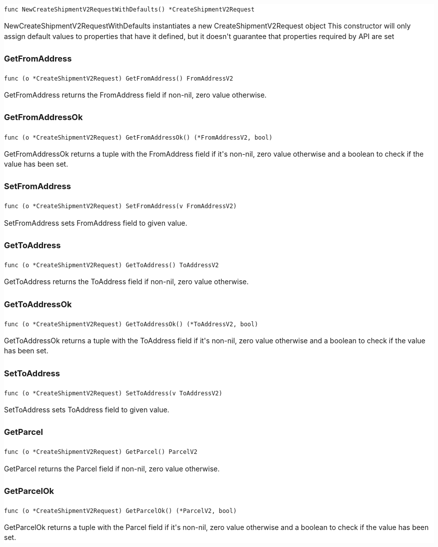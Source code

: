 `func NewCreateShipmentV2RequestWithDefaults() *CreateShipmentV2Request`

NewCreateShipmentV2RequestWithDefaults instantiates a new CreateShipmentV2Request object
This constructor will only assign default values to properties that have it defined,
but it doesn't guarantee that properties required by API are set

### GetFromAddress

`func (o *CreateShipmentV2Request) GetFromAddress() FromAddressV2`

GetFromAddress returns the FromAddress field if non-nil, zero value otherwise.

### GetFromAddressOk

`func (o *CreateShipmentV2Request) GetFromAddressOk() (*FromAddressV2, bool)`

GetFromAddressOk returns a tuple with the FromAddress field if it's non-nil, zero value otherwise
and a boolean to check if the value has been set.

### SetFromAddress

`func (o *CreateShipmentV2Request) SetFromAddress(v FromAddressV2)`

SetFromAddress sets FromAddress field to given value.


### GetToAddress

`func (o *CreateShipmentV2Request) GetToAddress() ToAddressV2`

GetToAddress returns the ToAddress field if non-nil, zero value otherwise.

### GetToAddressOk

`func (o *CreateShipmentV2Request) GetToAddressOk() (*ToAddressV2, bool)`

GetToAddressOk returns a tuple with the ToAddress field if it's non-nil, zero value otherwise
and a boolean to check if the value has been set.

### SetToAddress

`func (o *CreateShipmentV2Request) SetToAddress(v ToAddressV2)`

SetToAddress sets ToAddress field to given value.


### GetParcel

`func (o *CreateShipmentV2Request) GetParcel() ParcelV2`

GetParcel returns the Parcel field if non-nil, zero value otherwise.

### GetParcelOk

`func (o *CreateShipmentV2Request) GetParcelOk() (*ParcelV2, bool)`

GetParcelOk returns a tuple with the Parcel field if it's non-nil, zero value otherwise
and a boolean to check if the value has been set.
